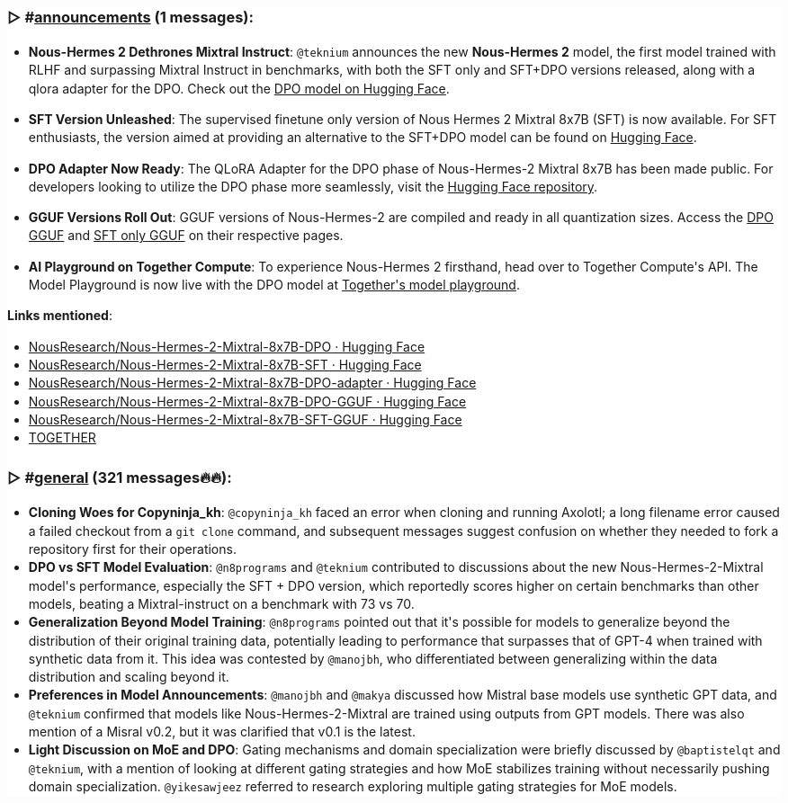 
### ▷ #[announcements](https://discord.com/channels/1053877538025386074/1145143867818119272/) (1 messages): 
        
- **Nous-Hermes 2 Dethrones Mixtral Instruct**: `@teknium` announces the new **Nous-Hermes 2** model, the first model trained with RLHF and surpassing Mixtral Instruct in benchmarks, with both the SFT only and SFT+DPO versions released, along with a qlora adapter for the DPO. Check out the [DPO model on Hugging Face](https://huggingface.co/NousResearch/Nous-Hermes-2-Mixtral-8x7B-DPO).

- **SFT Version Unleashed**: The supervised finetune only version of Nous Hermes 2 Mixtral 8x7B (SFT) is now available. For SFT enthusiasts, the version aimed at providing an alternative to the SFT+DPO model can be found on [Hugging Face](https://huggingface.co/NousResearch/Nous-Hermes-2-Mixtral-8x7B-SFT).

- **DPO Adapter Now Ready**: The QLoRA Adapter for the DPO phase of Nous-Hermes-2 Mixtral 8x7B has been made public. For developers looking to utilize the DPO phase more seamlessly, visit the [Hugging Face repository](https://huggingface.co/NousResearch/Nous-Hermes-2-Mixtral-8x7B-DPO-adapter).

- **GGUF Versions Roll Out**: GGUF versions of Nous-Hermes-2 are compiled and ready in all quantization sizes. Access the [DPO GGUF](https://huggingface.co/NousResearch/Nous-Hermes-2-Mixtral-8x7B-DPO-GGUF) and [SFT only GGUF](https://huggingface.co/NousResearch/Nous-Hermes-2-Mixtral-8x7B-SFT-GGUF) on their respective pages.

- **AI Playground on Together Compute**: To experience Nous-Hermes 2 firsthand, head over to Together Compute's API. The Model Playground is now live with the DPO model at [Together's model playground](https://api.together.xyz/playground/chat/NousResearch/Nous-Hermes-2-Mixtral-8x7B-DPO).

**Links mentioned**:

- [NousResearch/Nous-Hermes-2-Mixtral-8x7B-DPO · Hugging Face](https://huggingface.co/NousResearch/Nous-Hermes-2-Mixtral-8x7B-DPO)
- [NousResearch/Nous-Hermes-2-Mixtral-8x7B-SFT · Hugging Face](https://huggingface.co/NousResearch/Nous-Hermes-2-Mixtral-8x7B-SFT)
- [NousResearch/Nous-Hermes-2-Mixtral-8x7B-DPO-adapter · Hugging Face](https://huggingface.co/NousResearch/Nous-Hermes-2-Mixtral-8x7B-DPO-adapter)
- [NousResearch/Nous-Hermes-2-Mixtral-8x7B-DPO-GGUF · Hugging Face](https://huggingface.co/NousResearch/Nous-Hermes-2-Mixtral-8x7B-DPO-GGUF)
- [NousResearch/Nous-Hermes-2-Mixtral-8x7B-SFT-GGUF · Hugging Face](https://huggingface.co/NousResearch/Nous-Hermes-2-Mixtral-8x7B-SFT-GGUF)
- [TOGETHER](https://api.together.xyz/playground/chat/NousResearch/Nous-Hermes-2-Mixtral-8x7B-DPO)


### ▷ #[general](https://discord.com/channels/1053877538025386074/1149866623109439599/) (321 messages🔥🔥): 
        
- **Cloning Woes for Copyninja_kh**: `@copyninja_kh` faced an error when cloning and running Axolotl; a long filename error caused a failed checkout from a `git clone` command, and subsequent messages suggest confusion on whether they needed to fork a repository first for their operations.
- **DPO vs SFT Model Evaluation**: `@n8programs` and `@teknium` contributed to discussions about the new Nous-Hermes-2-Mixtral model's performance, especially the SFT + DPO version, which reportedly scores higher on certain benchmarks than other models, beating a Mixtral-instruct on a benchmark with 73 vs 70.
- **Generalization Beyond Model Training**: `@n8programs` pointed out that it's possible for models to generalize beyond the distribution of their original training data, potentially leading to performance that surpasses that of GPT-4 when trained with synthetic data from it. This idea was contested by `@manojbh`, who differentiated between generalizing within the data distribution and scaling beyond it.
- **Preferences in Model Announcements**: `@manojbh` and `@makya` discussed how Mistral base models use synthetic GPT data, and `@teknium` confirmed that models like Nous-Hermes-2-Mixtral are trained using outputs from GPT models. There was also mention of a Misral v0.2, but it was clarified that v0.1 is the latest.
- **Light Discussion on MoE and DPO**: Gating mechanisms and domain specialization were briefly discussed by `@baptistelqt` and `@teknium`, with a mention of looking at different gating strategies and how MoE stabilizes training without necessarily pushing domain specialization. `@yikesawjeez` referred to research exploring multiple gating strategies for MoE models.
